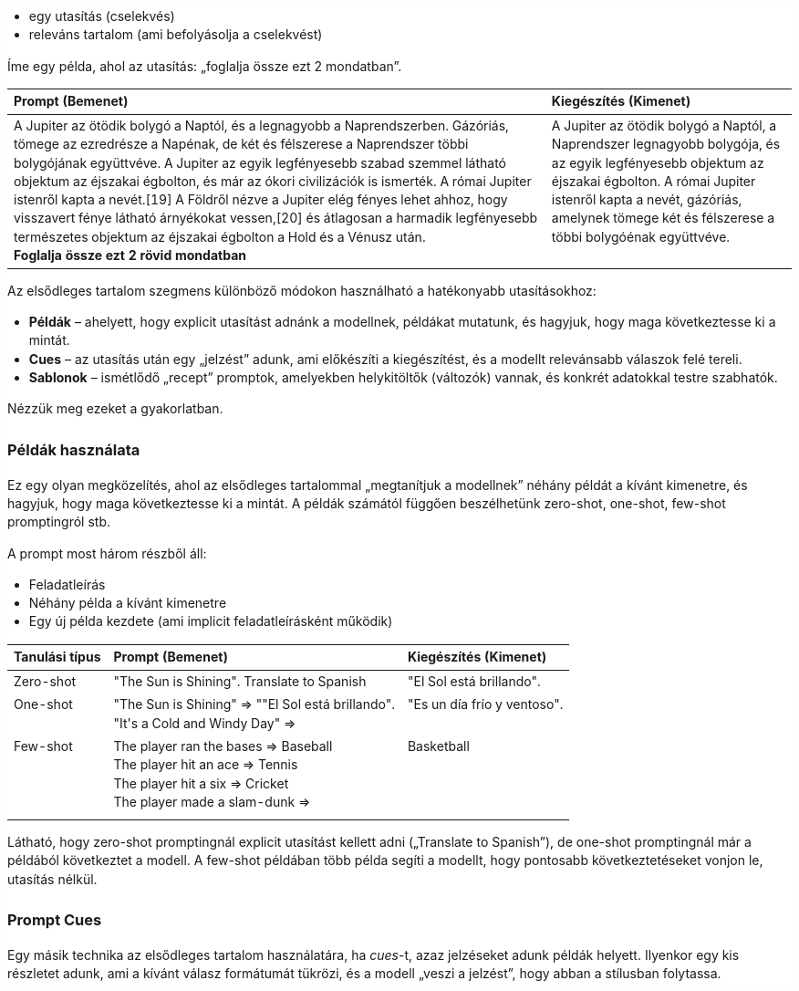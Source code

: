 - egy utasítás (cselekvés)
- releváns tartalom (ami befolyásolja a cselekvést)

Íme egy példa, ahol az utasítás: „foglalja össze ezt 2 mondatban”.

| Prompt (Bemenet)                                                                                                                                                                                                                                                                                                                                                                                                                                                                                                                                                                                                                                                                                      | Kiegészítés (Kimenet)                                                                                                                                                                                                                                                                             |
| :-------------------------------------------------------------------------------------------------------------------------------------------------------------------------------------------------------------------------------------------------------------------------------------------------------------------------------------------------------------------------------------------------------------------------------------------------------------------------------------------------------------------------------------------------------------------------------------------------------------------------------------------------------------------------------------------------- | :---------------------------------------------------------------------------------------------------------------------------------------------------------------------------------------------------------------------------------------------------------------------------------------------- |
| A Jupiter az ötödik bolygó a Naptól, és a legnagyobb a Naprendszerben. Gázóriás, tömege az ezredrésze a Napénak, de két és félszerese a Naprendszer többi bolygójának együttvéve. A Jupiter az egyik legfényesebb szabad szemmel látható objektum az éjszakai égbolton, és már az ókori civilizációk is ismerték. A római Jupiter istenről kapta a nevét.[19] A Földről nézve a Jupiter elég fényes lehet ahhoz, hogy visszavert fénye látható árnyékokat vessen,[20] és átlagosan a harmadik legfényesebb természetes objektum az éjszakai égbolton a Hold és a Vénusz után. <br/> **Foglalja össze ezt 2 rövid mondatban** | A Jupiter az ötödik bolygó a Naptól, a Naprendszer legnagyobb bolygója, és az egyik legfényesebb objektum az éjszakai égbolton. A római Jupiter istenről kapta a nevét, gázóriás, amelynek tömege két és félszerese a többi bolygóénak együttvéve. |

Az elsődleges tartalom szegmens különböző módokon használható a hatékonyabb utasításokhoz:

- **Példák** – ahelyett, hogy explicit utasítást adnánk a modellnek, példákat mutatunk, és hagyjuk, hogy maga következtesse ki a mintát.
- **Cues** – az utasítás után egy „jelzést” adunk, ami előkészíti a kiegészítést, és a modellt relevánsabb válaszok felé tereli.
- **Sablonok** – ismétlődő „recept” promptok, amelyekben helykitöltők (változók) vannak, és konkrét adatokkal testre szabhatók.

Nézzük meg ezeket a gyakorlatban.

### Példák használata

Ez egy olyan megközelítés, ahol az elsődleges tartalommal „megtanítjuk a modellnek” néhány példát a kívánt kimenetre, és hagyjuk, hogy maga következtesse ki a mintát. A példák számától függően beszélhetünk zero-shot, one-shot, few-shot promptingról stb.

A prompt most három részből áll:

- Feladatleírás
- Néhány példa a kívánt kimenetre
- Egy új példa kezdete (ami implicit feladatleírásként működik)

| Tanulási típus | Prompt (Bemenet)                                                                                                                                        | Kiegészítés (Kimenet)         |
| :------------- | :------------------------------------------------------------------------------------------------------------------------------------------------------ | :---------------------------- |
| Zero-shot      | "The Sun is Shining". Translate to Spanish                                                                                                              | "El Sol está brillando".      |
| One-shot       | "The Sun is Shining" => ""El Sol está brillando". <br> "It's a Cold and Windy Day" =>                                                                   | "Es un día frío y ventoso".   |
| Few-shot       | The player ran the bases => Baseball <br/> The player hit an ace => Tennis <br/> The player hit a six => Cricket <br/> The player made a slam-dunk =>   | Basketball                    |
|                |                                                                                                                                                         |                               |

Látható, hogy zero-shot promptingnál explicit utasítást kellett adni („Translate to Spanish”), de one-shot promptingnál már a példából következtet a modell. A few-shot példában több példa segíti a modellt, hogy pontosabb következtetéseket vonjon le, utasítás nélkül.

### Prompt Cues

Egy másik technika az elsődleges tartalom használatára, ha _cues_-t, azaz jelzéseket adunk példák helyett. Ilyenkor egy kis részletet adunk, ami a kívánt válasz formátumát tükrözi, és a modell „veszi a jelzést”, hogy abban a stílusban folytassa.
